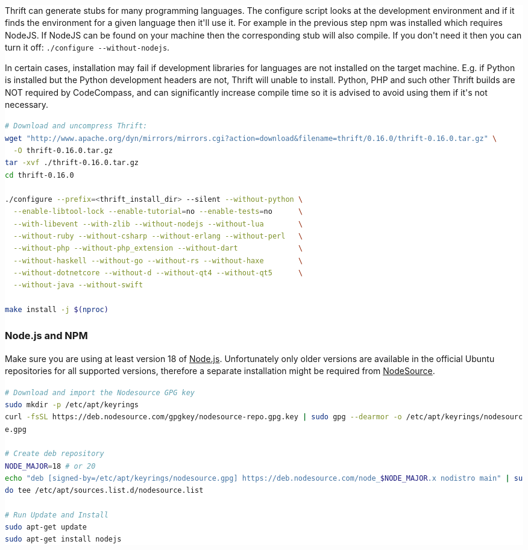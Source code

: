 Thrift can generate stubs for many programming languages. The configure
script looks at the development environment and if it finds the environment
for a given language then it'll use it. For example in the previous step npm
was installed which requires NodeJS. If NodeJS can be found on your machine
then the corresponding stub will also compile. If you don't need it then you
can turn it off: `./configure --without-nodejs`.

In certain cases, installation may fail if development libraries for
languages are not installed on the target machine. E.g. if Python is
installed but the Python development headers are not, Thrift will unable to
install. Python, PHP and such other Thrift builds are NOT required by
CodeCompass, and can significantly increase compile time so it is advised to
avoid using them if it's not necessary.

```bash
# Download and uncompress Thrift:
wget "http://www.apache.org/dyn/mirrors/mirrors.cgi?action=download&filename=thrift/0.16.0/thrift-0.16.0.tar.gz" \
  -O thrift-0.16.0.tar.gz
tar -xvf ./thrift-0.16.0.tar.gz
cd thrift-0.16.0

./configure --prefix=<thrift_install_dir> --silent --without-python \
  --enable-libtool-lock --enable-tutorial=no --enable-tests=no      \
  --with-libevent --with-zlib --without-nodejs --without-lua        \
  --without-ruby --without-csharp --without-erlang --without-perl   \
  --without-php --without-php_extension --without-dart              \
  --without-haskell --without-go --without-rs --without-haxe        \
  --without-dotnetcore --without-d --without-qt4 --without-qt5      \
  --without-java --without-swift

make install -j $(nproc)
```

### Node.js and NPM
Make sure you are using at least version 18 of [Node.js](https://nodejs.org/en/).
Unfortunately only older versions are available in the official Ubuntu repositories
for all supported versions, therefore a separate installation might be required from
[NodeSource](https://github.com/nodesource/distributions).

```bash
# Download and import the Nodesource GPG key
sudo mkdir -p /etc/apt/keyrings
curl -fsSL https://deb.nodesource.com/gpgkey/nodesource-repo.gpg.key | sudo gpg --dearmor -o /etc/apt/keyrings/nodesource.gpg

# Create deb repository
NODE_MAJOR=18 # or 20
echo "deb [signed-by=/etc/apt/keyrings/nodesource.gpg] https://deb.nodesource.com/node_$NODE_MAJOR.x nodistro main" | sudo tee /etc/apt/sources.list.d/nodesource.list

# Run Update and Install
sudo apt-get update
sudo apt-get install nodejs 
```
